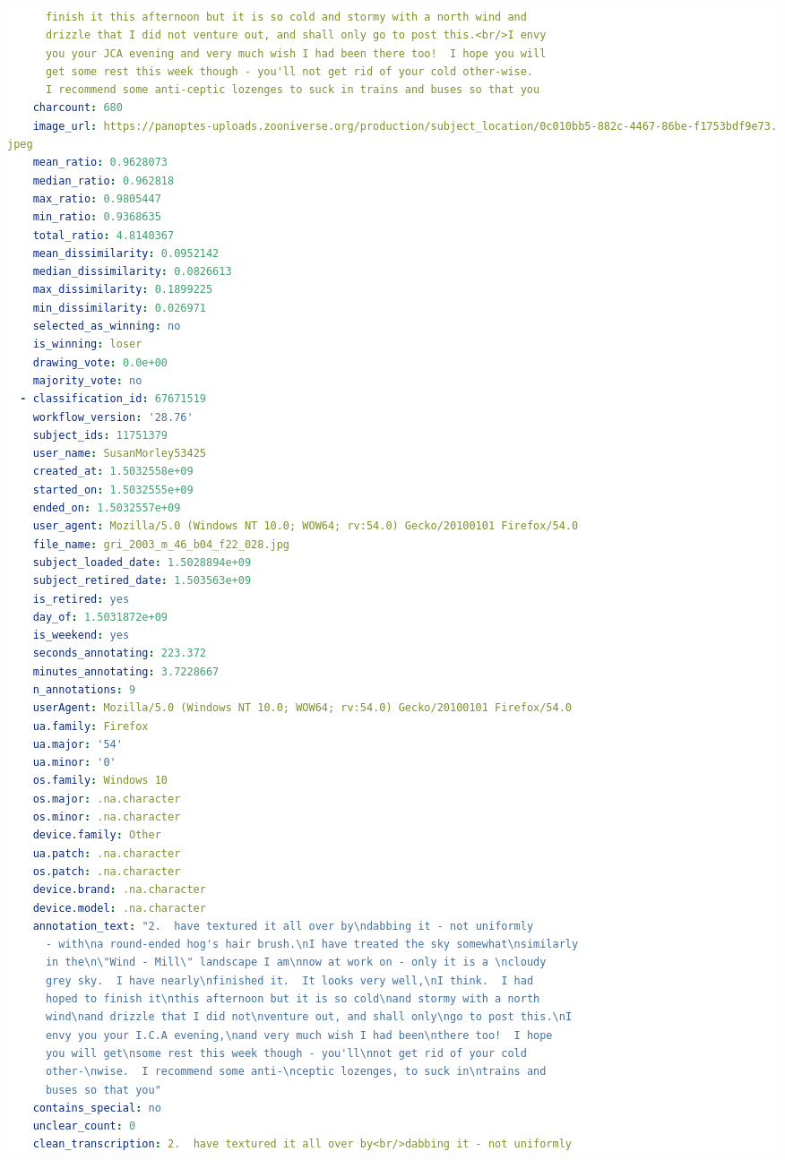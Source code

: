 ```yaml
      finish it this afternoon but it is so cold and stormy with a north wind and
      drizzle that I did not venture out, and shall only go to post this.<br/>I envy
      you your JCA evening and very much wish I had been there too!  I hope you will
      get some rest this week though - you'll not get rid of your cold other-wise.
      I recommend some anti-ceptic lozenges to suck in trains and buses so that you
    charcount: 680
    image_url: https://panoptes-uploads.zooniverse.org/production/subject_location/0c010bb5-882c-4467-86be-f1753bdf9e73.jpeg
    mean_ratio: 0.9628073
    median_ratio: 0.962818
    max_ratio: 0.9805447
    min_ratio: 0.9368635
    total_ratio: 4.8140367
    mean_dissimilarity: 0.0952142
    median_dissimilarity: 0.0826613
    max_dissimilarity: 0.1899225
    min_dissimilarity: 0.026971
    selected_as_winning: no
    is_winning: loser
    drawing_vote: 0.0e+00
    majority_vote: no
  - classification_id: 67671519
    workflow_version: '28.76'
    subject_ids: 11751379
    user_name: SusanMorley53425
    created_at: 1.5032558e+09
    started_on: 1.5032555e+09
    ended_on: 1.5032557e+09
    user_agent: Mozilla/5.0 (Windows NT 10.0; WOW64; rv:54.0) Gecko/20100101 Firefox/54.0
    file_name: gri_2003_m_46_b04_f22_028.jpg
    subject_loaded_date: 1.5028894e+09
    subject_retired_date: 1.503563e+09
    is_retired: yes
    day_of: 1.5031872e+09
    is_weekend: yes
    seconds_annotating: 223.372
    minutes_annotating: 3.7228667
    n_annotations: 9
    userAgent: Mozilla/5.0 (Windows NT 10.0; WOW64; rv:54.0) Gecko/20100101 Firefox/54.0
    ua.family: Firefox
    ua.major: '54'
    ua.minor: '0'
    os.family: Windows 10
    os.major: .na.character
    os.minor: .na.character
    device.family: Other
    ua.patch: .na.character
    os.patch: .na.character
    device.brand: .na.character
    device.model: .na.character
    annotation_text: "2.  have textured it all over by\ndabbing it - not uniformly
      - with\na round-ended hog's hair brush.\nI have treated the sky somewhat\nsimilarly
      in the\n\"Wind - Mill\" landscape I am\nnow at work on - only it is a \ncloudy
      grey sky.  I have nearly\nfinished it.  It looks very well,\nI think.  I had
      hoped to finish it\nthis afternoon but it is so cold\nand stormy with a north
      wind\nand drizzle that I did not\nventure out, and shall only\ngo to post this.\nI
      envy you your I.C.A evening,\nand very much wish I had been\nthere too!  I hope
      you will get\nsome rest this week though - you'll\nnot get rid of your cold
      other-\nwise.  I recommend some anti-\nceptic lozenges, to suck in\ntrains and
      buses so that you"
    contains_special: no
    unclear_count: 0
    clean_transcription: 2.  have textured it all over by<br/>dabbing it - not uniformly
```
